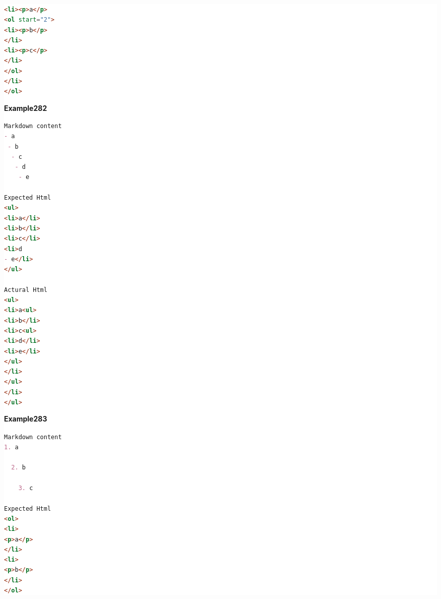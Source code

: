 ```markdown
<li><p>a</p>
<ol start="2">
<li><p>b</p>
</li>
<li><p>c</p>
</li>
</ol>
</li>
</ol>

```

**Example282**

```markdown
Markdown content
- a
 - b
  - c
   - d
    - e

Expected Html
<ul>
<li>a</li>
<li>b</li>
<li>c</li>
<li>d
- e</li>
</ul>

Actural Html
<ul>
<li>a<ul>
<li>b</li>
<li>c<ul>
<li>d</li>
<li>e</li>
</ul>
</li>
</ul>
</li>
</ul>

```

**Example283**

```markdown
Markdown content
1. a

  2. b

    3. c

Expected Html
<ol>
<li>
<p>a</p>
</li>
<li>
<p>b</p>
</li>
</ol>
```